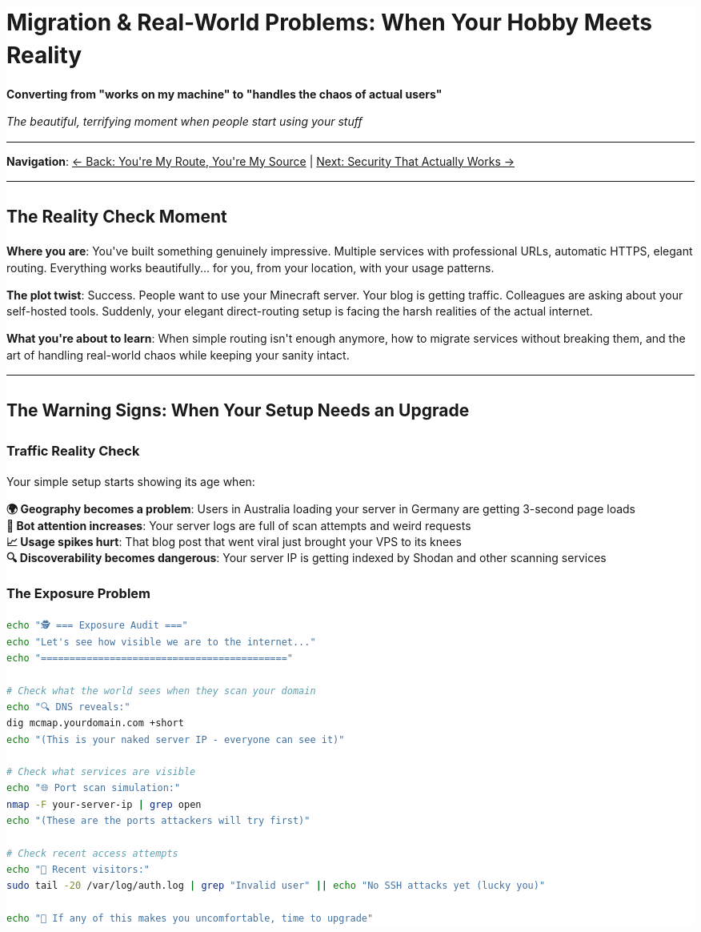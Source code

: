 # Migration & Real-World Problems: When Your Hobby Meets Reality

**Converting from "works on my machine" to "handles the chaos of actual users"**

*The beautiful, terrifying moment when people start using your stuff*

---

**Navigation**: [← Back: You're My Route, You're My Source](00-you-are-my-route-you-are-my-source.md) | [Next: Security That Actually Works →](02-security-that-actually-works.md)

---

## The Reality Check Moment

**Where you are**: You've built something genuinely impressive. Multiple services with professional URLs, automatic HTTPS, elegant routing. Everything works beautifully... for you, from your location, with your usage patterns.

**The plot twist**: Success. People want to use your Minecraft server. Your blog is getting traffic. Colleagues are asking about your self-hosted tools. Suddenly, your elegant direct-routing setup is facing the harsh realities of the actual internet.

**What you're about to learn**: When simple routing isn't enough anymore, how to migrate services without breaking them, and the art of handling real-world chaos while keeping your sanity intact.

---

## The Warning Signs: When Your Setup Needs an Upgrade

### Traffic Reality Check

Your simple setup starts showing its age when:

**🌍 Geography becomes a problem**: Users in Australia loading your server in Germany are getting 3-second page loads  
**🤖 Bot attention increases**: Your server logs are full of scan attempts and weird requests  
**📈 Usage spikes hurt**: That blog post that went viral just brought your VPS to its knees  
**🔍 Discoverability becomes dangerous**: Your server IP is getting indexed by Shodan and other scanning services  

### The Exposure Problem

```bash
echo "🕵️ === Exposure Audit ==="
echo "Let's see how visible we are to the internet..."
echo "==========================================="

# Check what the world sees when they scan your domain
echo "🔍 DNS reveals:"
dig mcmap.yourdomain.com +short
echo "(This is your naked server IP - everyone can see it)"

# Check what services are visible
echo "🌐 Port scan simulation:"
nmap -F your-server-ip | grep open
echo "(These are the ports attackers will try first)"

# Check recent access attempts  
echo "🚨 Recent visitors:"
sudo tail -20 /var/log/auth.log | grep "Invalid user" || echo "No SSH attacks yet (lucky you)"

echo "🎯 If any of this makes you uncomfortable, time to upgrade"
```
